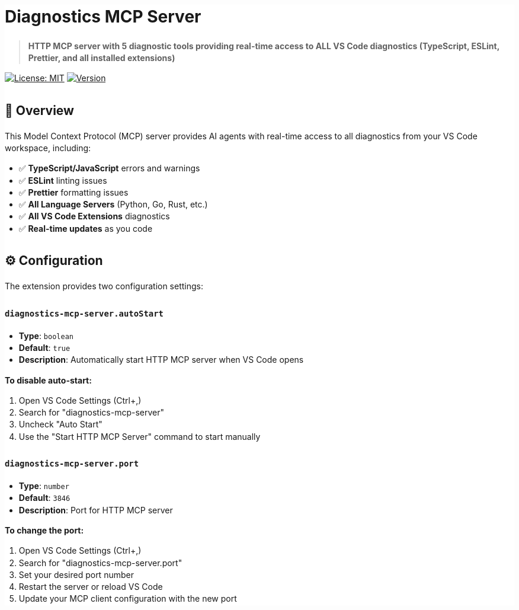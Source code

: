 # Diagnostics MCP Server

> **HTTP MCP server with 5 diagnostic tools providing real-time access to ALL VS Code diagnostics (TypeScript, ESLint, Prettier, and all installed extensions)**

[![License: MIT](https://img.shields.io/badge/License-MIT-yellow.svg)](https://opensource.org/licenses/MIT)
[![Version](https://img.shields.io/badge/version-1.0.15-blue.svg)](https://github.com/Maaz0313-png/Diagnostics-MCP)

## 🎯 Overview

This Model Context Protocol (MCP) server provides AI agents with real-time access to all diagnostics from your VS Code workspace, including:

- ✅ **TypeScript/JavaScript** errors and warnings
- ✅ **ESLint** linting issues
- ✅ **Prettier** formatting issues
- ✅ **All Language Servers** (Python, Go, Rust, etc.)
- ✅ **All VS Code Extensions** diagnostics
- ✅ **Real-time updates** as you code

## ⚙️ Configuration

The extension provides two configuration settings:

### `diagnostics-mcp-server.autoStart`

- **Type**: `boolean`
- **Default**: `true`
- **Description**: Automatically start HTTP MCP server when VS Code opens

**To disable auto-start:**

1. Open VS Code Settings (Ctrl+,)
2. Search for "diagnostics-mcp-server"
3. Uncheck "Auto Start"
4. Use the "Start HTTP MCP Server" command to start manually

### `diagnostics-mcp-server.port`

- **Type**: `number`
- **Default**: `3846`
- **Description**: Port for HTTP MCP server

**To change the port:**

1. Open VS Code Settings (Ctrl+,)
2. Search for "diagnostics-mcp-server.port"
3. Set your desired port number
4. Restart the server or reload VS Code
5. Update your MCP client configuration with the new port
